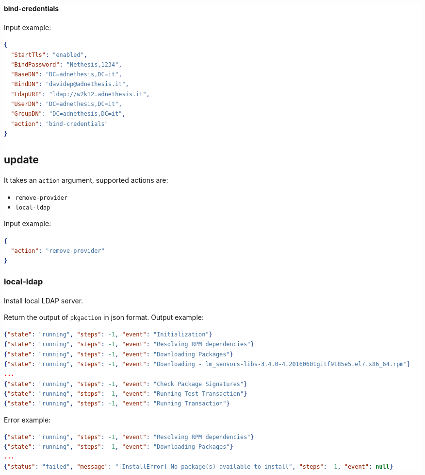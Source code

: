 #### bind-credentials

Input example:
```json
{
  "StartTls": "enabled",
  "BindPassword": "Nethesis,1234",
  "BaseDN": "DC=adnethesis,DC=it",
  "BindDN": "davidep@adnethesis.it",
  "LdapURI": "ldap://w2k12.adnethesis.it",
  "UserDN": "DC=adnethesis,DC=it",
  "GroupDN": "DC=adnethesis,DC=it",
  "action": "bind-credentials"
}
```

## update

It takes an `action` argument, supported actions are:

- `remove-provider`
- `local-ldap`

Input example:
```json
{
  "action": "remove-provider"
}
```

### local-ldap

Install local LDAP server.

Return the output of `pkgaction` in json format.
Output example:
```json
{"state": "running", "steps": -1, "event": "Initialization"}
{"state": "running", "steps": -1, "event": "Resolving RPM dependencies"}
{"state": "running", "steps": -1, "event": "Downloading Packages"}
{"state": "running", "steps": -1, "event": "Downloading - lm_sensors-libs-3.4.0-4.20160601gitf9185e5.el7.x86_64.rpm"}
...
{"state": "running", "steps": -1, "event": "Check Package Signatures"}
{"state": "running", "steps": -1, "event": "Running Test Transaction"}
{"state": "running", "steps": -1, "event": "Running Transaction"}
```

Error example:
```json
{"state": "running", "steps": -1, "event": "Resolving RPM dependencies"}
{"state": "running", "steps": -1, "event": "Downloading Packages"}
...
{"status": "failed", "message": "[InstallError] No package(s) available to install", "steps": -1, "event": null}
```
